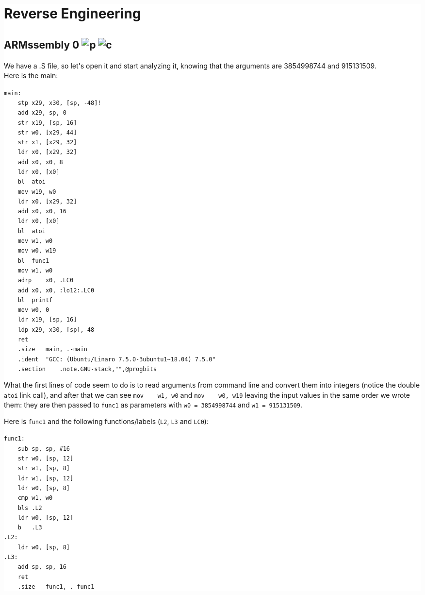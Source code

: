# Reverse Engineering
## ARMssembly 0 ![p](https://img.shields.io/badge/Points-40-success) ![c](https://img.shields.io/badge/Reverse-lightblue)

We have a .S file, so let's open it and start analyzing it, knowing that the arguments are 3854998744 and 915131509.  
Here is the main:
```assembly
main:
	stp	x29, x30, [sp, -48]!
	add	x29, sp, 0
	str	x19, [sp, 16]
	str	w0, [x29, 44]
	str	x1, [x29, 32]
	ldr	x0, [x29, 32]
	add	x0, x0, 8
	ldr	x0, [x0]
	bl	atoi
	mov	w19, w0
	ldr	x0, [x29, 32]
	add	x0, x0, 16
	ldr	x0, [x0]
	bl	atoi
	mov	w1, w0
	mov	w0, w19
	bl	func1
	mov	w1, w0
	adrp	x0, .LC0
	add	x0, x0, :lo12:.LC0
	bl	printf
	mov	w0, 0
	ldr	x19, [sp, 16]
	ldp	x29, x30, [sp], 48
	ret
	.size	main, .-main
	.ident	"GCC: (Ubuntu/Linaro 7.5.0-3ubuntu1~18.04) 7.5.0"
	.section	.note.GNU-stack,"",@progbits
```

What the first lines of code seem to do is to read arguments from command line and convert them into integers (notice the double `atoi` link call), and after that we can see `mov    w1, w0` and `mov    w0, w19` leaving the input values in the same order we wrote them: they are then passed to `func1` as parameters with `w0 = 3854998744` and `w1 = 915131509`.  

Here is `func1` and the following functions/labels (`L2`, `L3` and `LC0`): 
```assembly
func1:
	sub	sp, sp, #16
	str	w0, [sp, 12]
	str	w1, [sp, 8]
	ldr	w1, [sp, 12]
	ldr	w0, [sp, 8]
	cmp	w1, w0
	bls	.L2
	ldr	w0, [sp, 12]
	b	.L3
.L2:
	ldr	w0, [sp, 8]
.L3:
	add	sp, sp, 16
	ret
	.size	func1, .-func1
```